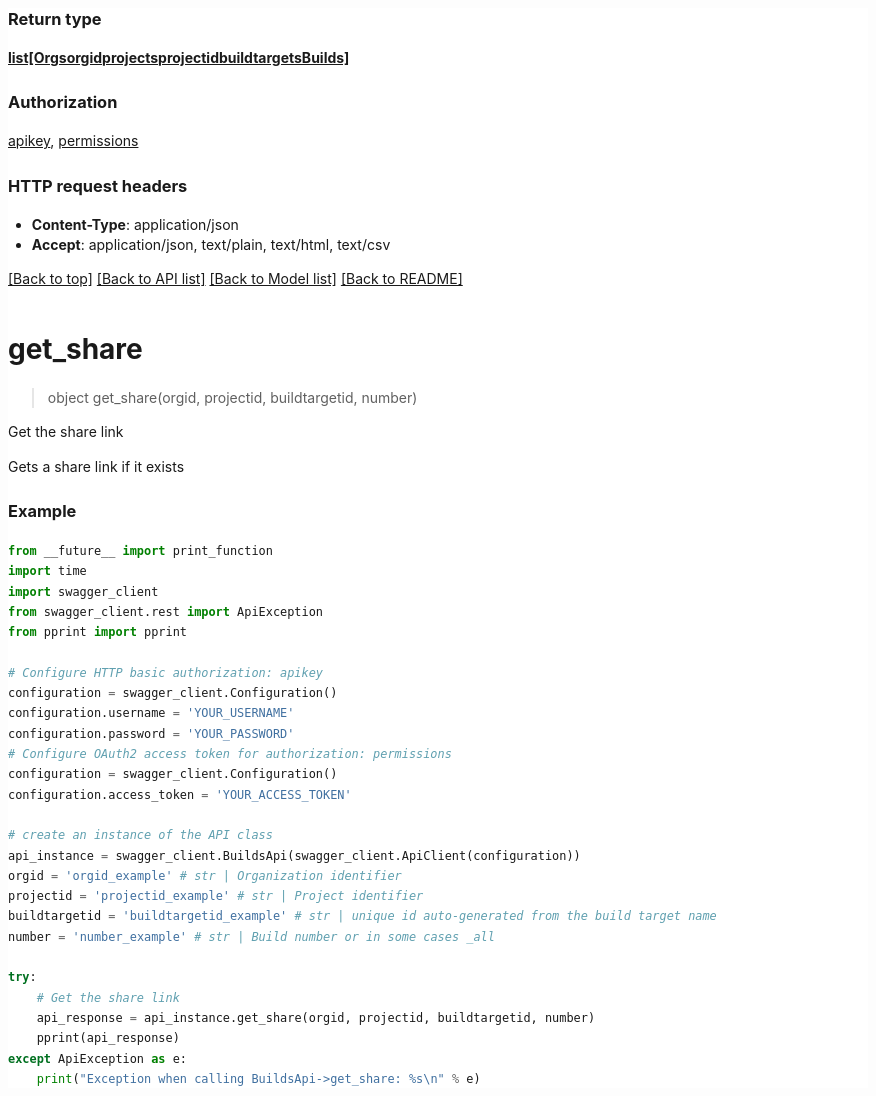### Return type

[**list[OrgsorgidprojectsprojectidbuildtargetsBuilds]**](OrgsorgidprojectsprojectidbuildtargetsBuilds.md)

### Authorization

[apikey](../README.md#apikey), [permissions](../README.md#permissions)

### HTTP request headers

 - **Content-Type**: application/json
 - **Accept**: application/json, text/plain, text/html, text/csv

[[Back to top]](#) [[Back to API list]](../README.md#documentation-for-api-endpoints) [[Back to Model list]](../README.md#documentation-for-models) [[Back to README]](../README.md)

# **get_share**
> object get_share(orgid, projectid, buildtargetid, number)

Get the share link

Gets a share link if it exists

### Example
```python
from __future__ import print_function
import time
import swagger_client
from swagger_client.rest import ApiException
from pprint import pprint

# Configure HTTP basic authorization: apikey
configuration = swagger_client.Configuration()
configuration.username = 'YOUR_USERNAME'
configuration.password = 'YOUR_PASSWORD'
# Configure OAuth2 access token for authorization: permissions
configuration = swagger_client.Configuration()
configuration.access_token = 'YOUR_ACCESS_TOKEN'

# create an instance of the API class
api_instance = swagger_client.BuildsApi(swagger_client.ApiClient(configuration))
orgid = 'orgid_example' # str | Organization identifier
projectid = 'projectid_example' # str | Project identifier
buildtargetid = 'buildtargetid_example' # str | unique id auto-generated from the build target name
number = 'number_example' # str | Build number or in some cases _all

try:
    # Get the share link
    api_response = api_instance.get_share(orgid, projectid, buildtargetid, number)
    pprint(api_response)
except ApiException as e:
    print("Exception when calling BuildsApi->get_share: %s\n" % e)
```
